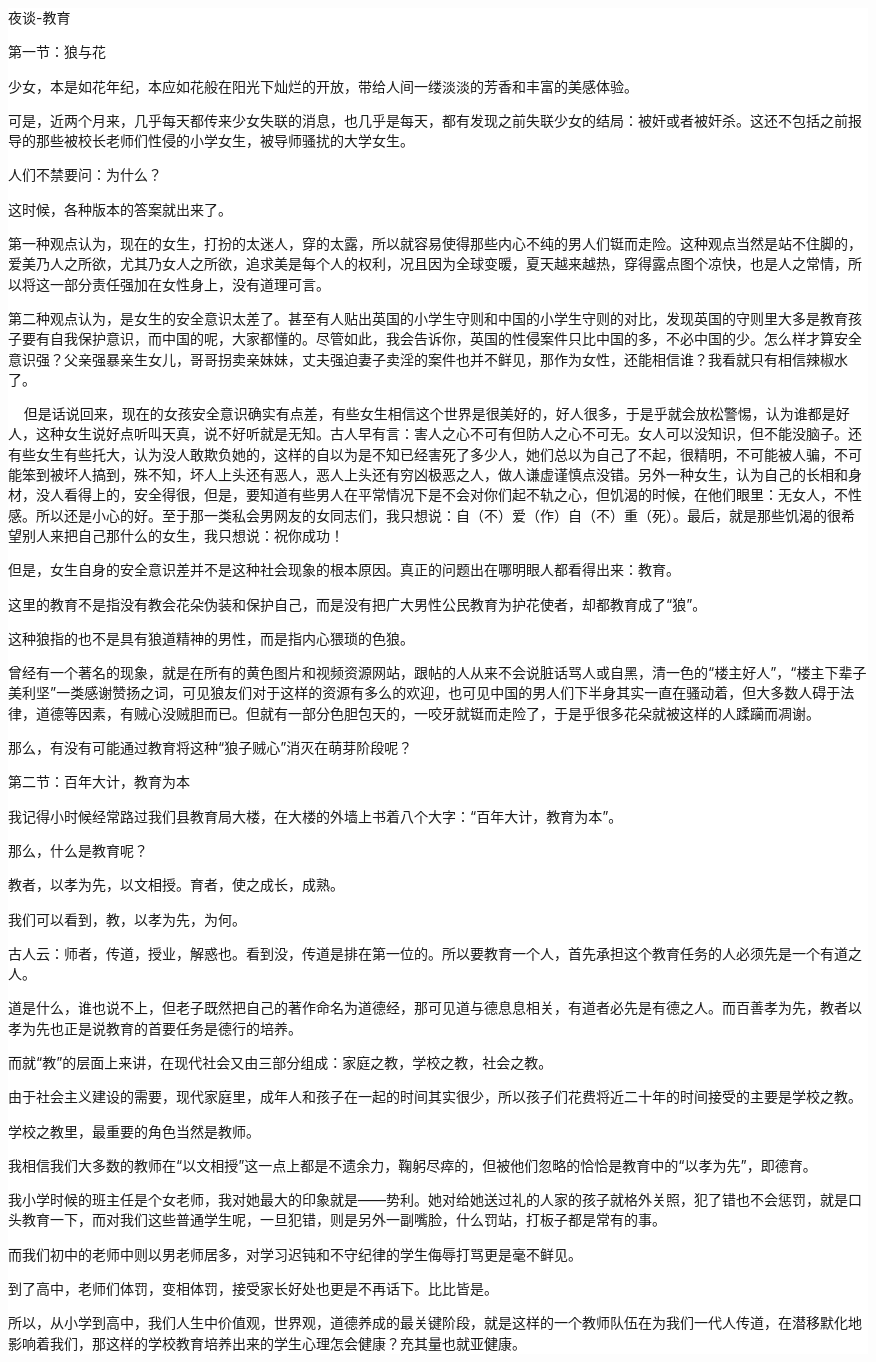 夜谈-教育

第一节：狼与花

少女，本是如花年纪，本应如花般在阳光下灿烂的开放，带给人间一缕淡淡的芳香和丰富的美感体验。

可是，近两个月来，几乎每天都传来少女失联的消息，也几乎是每天，都有发现之前失联少女的结局：被奸或者被奸杀。这还不包括之前报导的那些被校长老师们性侵的小学女生，被导师骚扰的大学女生。

人们不禁要问：为什么？

这时候，各种版本的答案就出来了。

第一种观点认为，现在的女生，打扮的太迷人，穿的太露，所以就容易使得那些内心不纯的男人们铤而走险。这种观点当然是站不住脚的，爱美乃人之所欲，尤其乃女人之所欲，追求美是每个人的权利，况且因为全球变暖，夏天越来越热，穿得露点图个凉快，也是人之常情，所以将这一部分责任强加在女性身上，没有道理可言。

第二种观点认为，是女生的安全意识太差了。甚至有人贴出英国的小学生守则和中国的小学生守则的对比，发现英国的守则里大多是教育孩子要有自我保护意识，而中国的呢，大家都懂的。尽管如此，我会告诉你，英国的性侵案件只比中国的多，不必中国的少。怎么样才算安全意识强？父亲强暴亲生女儿，哥哥拐卖亲妹妹，丈夫强迫妻子卖淫的案件也并不鲜见，那作为女性，还能相信谁？我看就只有相信辣椒水了。

    但是话说回来，现在的女孩安全意识确实有点差，有些女生相信这个世界是很美好的，好人很多，于是乎就会放松警惕，认为谁都是好人，这种女生说好点听叫天真，说不好听就是无知。古人早有言：害人之心不可有但防人之心不可无。女人可以没知识，但不能没脑子。还有些女生有些托大，认为没人敢欺负她的，这样的自以为是不知已经害死了多少人，她们总以为自己了不起，很精明，不可能被人骗，不可能笨到被坏人搞到，殊不知，坏人上头还有恶人，恶人上头还有穷凶极恶之人，做人谦虚谨慎点没错。另外一种女生，认为自己的长相和身材，没人看得上的，安全得很，但是，要知道有些男人在平常情况下是不会对你们起不轨之心，但饥渴的时候，在他们眼里：无女人，不性感。所以还是小心的好。至于那一类私会男网友的女同志们，我只想说：自（不）爱（作）自（不）重（死）。最后，就是那些饥渴的很希望别人来把自己那什么的女生，我只想说：祝你成功！

但是，女生自身的安全意识差并不是这种社会现象的根本原因。真正的问题出在哪明眼人都看得出来：教育。

这里的教育不是指没有教会花朵伪装和保护自己，而是没有把广大男性公民教育为护花使者，却都教育成了“狼”。

这种狼指的也不是具有狼道精神的男性，而是指内心猥琐的色狼。

曾经有一个著名的现象，就是在所有的黄色图片和视频资源网站，跟帖的人从来不会说脏话骂人或自黑，清一色的“楼主好人”，“楼主下辈子美利坚”一类感谢赞扬之词，可见狼友们对于这样的资源有多么的欢迎，也可见中国的男人们下半身其实一直在骚动着，但大多数人碍于法律，道德等因素，有贼心没贼胆而已。但就有一部分色胆包天的，一咬牙就铤而走险了，于是乎很多花朵就被这样的人蹂躏而凋谢。

那么，有没有可能通过教育将这种“狼子贼心”消灭在萌芽阶段呢？

第二节：百年大计，教育为本

我记得小时候经常路过我们县教育局大楼，在大楼的外墙上书着八个大字：“百年大计，教育为本”。

那么，什么是教育呢？

教者，以孝为先，以文相授。育者，使之成长，成熟。

我们可以看到，教，以孝为先，为何。

古人云：师者，传道，授业，解惑也。看到没，传道是排在第一位的。所以要教育一个人，首先承担这个教育任务的人必须先是一个有道之人。

道是什么，谁也说不上，但老子既然把自己的著作命名为道德经，那可见道与德息息相关，有道者必先是有德之人。而百善孝为先，教者以孝为先也正是说教育的首要任务是德行的培养。

而就“教”的层面上来讲，在现代社会又由三部分组成：家庭之教，学校之教，社会之教。

由于社会主义建设的需要，现代家庭里，成年人和孩子在一起的时间其实很少，所以孩子们花费将近二十年的时间接受的主要是学校之教。

学校之教里，最重要的角色当然是教师。

我相信我们大多数的教师在“以文相授”这一点上都是不遗余力，鞠躬尽瘁的，但被他们忽略的恰恰是教育中的“以孝为先”，即德育。

我小学时候的班主任是个女老师，我对她最大的印象就是——势利。她对给她送过礼的人家的孩子就格外关照，犯了错也不会惩罚，就是口头教育一下，而对我们这些普通学生呢，一旦犯错，则是另外一副嘴脸，什么罚站，打板子都是常有的事。

而我们初中的老师中则以男老师居多，对学习迟钝和不守纪律的学生侮辱打骂更是毫不鲜见。

到了高中，老师们体罚，变相体罚，接受家长好处也更是不再话下。比比皆是。

所以，从小学到高中，我们人生中价值观，世界观，道德养成的最关键阶段，就是这样的一个教师队伍在为我们一代人传道，在潜移默化地影响着我们，那这样的学校教育培养出来的学生心理怎会健康？充其量也就亚健康。
